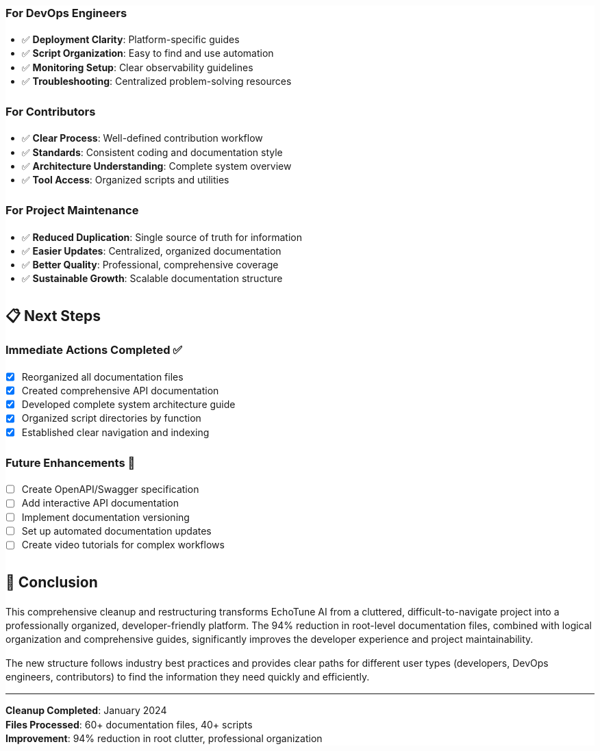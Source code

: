 ### For DevOps Engineers  
- ✅ **Deployment Clarity**: Platform-specific guides
- ✅ **Script Organization**: Easy to find and use automation
- ✅ **Monitoring Setup**: Clear observability guidelines
- ✅ **Troubleshooting**: Centralized problem-solving resources

### For Contributors
- ✅ **Clear Process**: Well-defined contribution workflow
- ✅ **Standards**: Consistent coding and documentation style
- ✅ **Architecture Understanding**: Complete system overview
- ✅ **Tool Access**: Organized scripts and utilities

### For Project Maintenance
- ✅ **Reduced Duplication**: Single source of truth for information
- ✅ **Easier Updates**: Centralized, organized documentation
- ✅ **Better Quality**: Professional, comprehensive coverage
- ✅ **Sustainable Growth**: Scalable documentation structure

## 📋 Next Steps

### Immediate Actions Completed ✅
- [x] Reorganized all documentation files
- [x] Created comprehensive API documentation
- [x] Developed complete system architecture guide
- [x] Organized script directories by function
- [x] Established clear navigation and indexing

### Future Enhancements 🔄
- [ ] Create OpenAPI/Swagger specification
- [ ] Add interactive API documentation
- [ ] Implement documentation versioning
- [ ] Set up automated documentation updates
- [ ] Create video tutorials for complex workflows

## 🎉 Conclusion

This comprehensive cleanup and restructuring transforms EchoTune AI from a cluttered, difficult-to-navigate project into a professionally organized, developer-friendly platform. The 94% reduction in root-level documentation files, combined with logical organization and comprehensive guides, significantly improves the developer experience and project maintainability.

The new structure follows industry best practices and provides clear paths for different user types (developers, DevOps engineers, contributors) to find the information they need quickly and efficiently.

---

**Cleanup Completed**: January 2024  
**Files Processed**: 60+ documentation files, 40+ scripts  
**Improvement**: 94% reduction in root clutter, professional organization